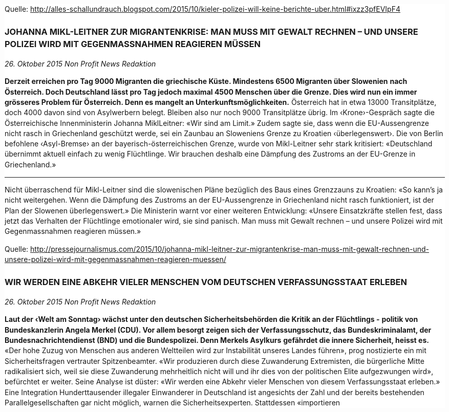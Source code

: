 Quelle:
http://alles-schallundrauch.blogspot.com/2015/10/kieler-polizei-will-keine-berichte-uber.html#ixzz3pfEVIpF4

### JOHANNA MIKL-LEITNER ZUR MIGRANTENKRISE: MAN MUSS MIT GEWALT RECHNEN – UND UNSERE POLIZEI WIRD MIT GEGENMASSNAHMEN REAGIEREN MÜSSEN
_26. Oktober 2015 Non Profit News Redaktion_

**Derzeit erreichen pro Tag 9000 Migranten die griechische Küste. Mindestens 6500 Migranten über Slowenien**
**nach Österreich. Doch Deutschland lässt pro Tag jedoch maximal 4500 Menschen über die Grenze. Dies wird**
**nun ein immer grösseres Problem für Österreich. Denn es mangelt an Unterkunftsmöglichkeiten.**
Österreich hat in etwa 13000 Transitplätze, doch 4000 davon sind von Asylwerbern belegt. Bleiben also nur
noch 9000 Transitplätze übrig. Im ‹Krone›-Gespräch sagte die Österreichische Innenministerin Johanna MiklLeitner: «Wir sind am Limit.» Zudem sagte sie, dass wenn die EU-Aussengrenze nicht rasch in Griechenland
geschützt werde, sei ein Zaunbau an Sloweniens Grenze zu Kroatien ‹überlegenswert›.
Die von Berlin befohlene ‹Asyl-Bremse› an der bayerisch-österreichischen Grenze, wurde von Mikl-Leitner sehr
stark kritisiert: «Deutschland übernimmt aktuell einfach zu wenig Flüchtlinge. Wir brauchen deshalb eine
Dämpfung des Zustroms an der EU-Grenze in Griechenland.»


-----

Nicht überraschend für Mikl-Leitner sind die slowenischen Pläne bezüglich des Baus eines Grenzzauns zu
Kroatien: «So kann’s ja nicht weitergehen. Wenn die Dämpfung des Zustroms an der EU-Aussengrenze in
Griechenland nicht rasch funktioniert, ist der Plan der Slowenen überlegenswert.»
Die Ministerin warnt vor einer weiteren Entwicklung: «Unsere Einsatzkräfte stellen fest, dass jetzt das Verhalten
der Flüchtlinge emotionaler wird, sie sind panisch. Man muss mit Gewalt rechnen – und unsere Polizei wird
mit Gegenmassnahmen reagieren müssen.»

Quelle: http://pressejournalismus.com/2015/10/johanna-mikl-leitner-zur-migrantenkrise-man-muss-mit-gewalt-rechnen-und-unsere-polizei-wird-mit-gegenmassnahmen-reagieren-muessen/

### WIR WERDEN EINE ABKEHR VIELER MENSCHEN VOM DEUTSCHEN VERFASSUNGSSTAAT ERLEBEN
_26. Oktober 2015 Non Profit News Redaktion_

**Laut der ‹Welt am Sonntag› wächst unter den deutschen Sicherheitsbehörden die Kritik an der Flüchtlings -**
**politik von Bundeskanzlerin Angela Merkel (CDU). Vor allem besorgt zeigen sich der Verfassungsschutz, das**
**Bundeskriminalamt, der Bundesnachrichtendienst (BND) und die Bundespolizei. Denn Merkels Asylkurs**
**gefährdet die innere Sicherheit, heisst es.**
«Der hohe Zuzug von Menschen aus anderen Weltteilen wird zur Instabilität unseres Landes führen», prog nostizierte ein mit Sicherheitsfragen vertrauter Spitzenbeamter. «Wir produzieren durch diese Zuwanderung
Extremisten, die bürgerliche Mitte radikalisiert sich, weil sie diese Zuwanderung mehrheitlich nicht will und
ihr dies von der politischen Elite aufgezwungen wird», befürchtet er weiter. Seine Analyse ist düster: «Wir
werden eine Abkehr vieler Menschen von diesem Verfassungsstaat erleben.»
Eine Integration Hunderttausender illegaler Einwanderer in Deutschland ist angesichts der Zahl und der bereits
bestehenden Parallelgesellschaften gar nicht möglich, warnen die Sicherheitsexperten. Stattdessen «importieren